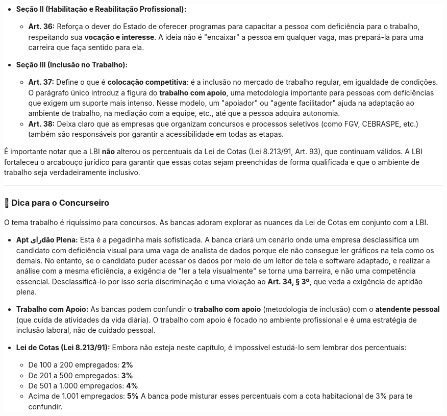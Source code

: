 * **Seção II (Habilitação e Reabilitação Profissional):**
    * **Art. 36:** Reforça o dever do Estado de oferecer programas para capacitar a pessoa com deficiência para o
      trabalho, respeitando sua **vocação e interesse**. A ideia não é "encaixar" a pessoa em qualquer vaga, mas
      prepará-la para uma carreira que faça sentido para ela.

* **Seção III (Inclusão no Trabalho):**
    * **Art. 37:** Define o que é **colocação competitiva**: é a inclusão no mercado de trabalho regular, em igualdade
      de condições. O parágrafo único introduz a figura do **trabalho com apoio**, uma metodologia importante para
      pessoas com deficiências que exigem um suporte mais intenso. Nesse modelo, um "apoiador" ou "agente facilitador"
      ajuda na adaptação ao ambiente de trabalho, na mediação com a equipe, etc., até que a pessoa adquira autonomia.
    * **Art. 38:** Deixa claro que as empresas que organizam concursos e processos seletivos (como FGV, CEBRASPE, etc.)
      também são responsáveis por garantir a acessibilidade em todas as etapas.

É importante notar que a LBI **não** alterou os percentuais da Lei de Cotas (Lei 8.213/91, Art. 93), que continuam
válidos. A LBI fortaleceu o arcabouço jurídico para garantir que essas cotas sejam preenchidas de forma qualificada e
que o ambiente de trabalho seja verdadeiramente inclusivo.

---

### 🎯 Dica para o Concurseiro

O tema trabalho é riquíssimo para concursos. As bancas adoram explorar as nuances da Lei de Cotas em conjunto com a LBI.

* **Apt رایdão Plena:** Esta é a pegadinha mais sofisticada. A banca criará um cenário onde uma empresa desclassifica um
  candidato com deficiência visual para uma vaga de analista de dados porque ele não consegue ler gráficos na tela como
  os demais. No entanto, se o candidato puder acessar os dados por meio de um leitor de tela e software adaptado, e
  realizar a análise com a mesma eficiência, a exigência de "ler a tela visualmente" se torna uma barreira, e não uma
  competência essencial. Desclassificá-lo por isso seria discriminação e uma violação ao **Art. 34, § 3º**, que veda a
  exigência de aptidão plena.

* **Trabalho com Apoio:** As bancas podem confundir o **trabalho com apoio** (metodologia de inclusão) com o **atendente
  pessoal** (que cuida de atividades da vida diária). O trabalho com apoio é focado no ambiente profissional e é uma
  estratégia de inclusão laboral, não de cuidado pessoal.

* **Lei de Cotas (Lei 8.213/91):** Embora não esteja neste capítulo, é impossível estudá-lo sem lembrar dos percentuais:
    * De 100 a 200 empregados: **2%**
    * De 201 a 500 empregados: **3%**
    * De 501 a 1.000 empregados: **4%**
    * Acima de 1.001 empregados: **5%**
      A banca pode misturar esses percentuais com a cota habitacional de 3% para te confundir.
